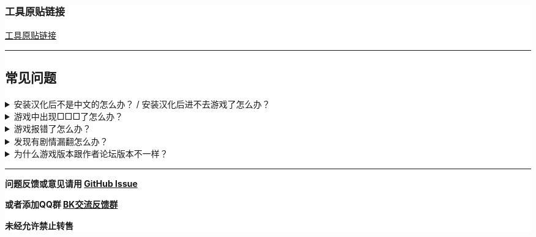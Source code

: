 ### 工具原贴链接

<a href="https://henthighschool.net/brothel-king/picturenamer">工具原贴链接</a>

---

## 常见问题

<details><summary>安装汉化后不是中文的怎么办？ / 安装汉化后进不去游戏了怎么办？</summary></details>

<details><summary>游戏中出现□□□了怎么办？</summary></details>

<details><summary>游戏报错了怎么办？</summary></details>

<details><summary>发现有剧情漏翻怎么办？</summary></details>

<details><summary>为什么游戏版本跟作者论坛版本不一样？</summary></details>

---

**问题反馈或意见请用 <a href="https://github.com/XyMinxin/Brothel-King-Chinese-Translate/issues">GitHub Issue</a>**

**或者添加QQ群 <a href="https://qm.qq.com/q/jSozA9ZIqs">BK交流反馈群</a>**

**未经允许禁止转售**

</div>
